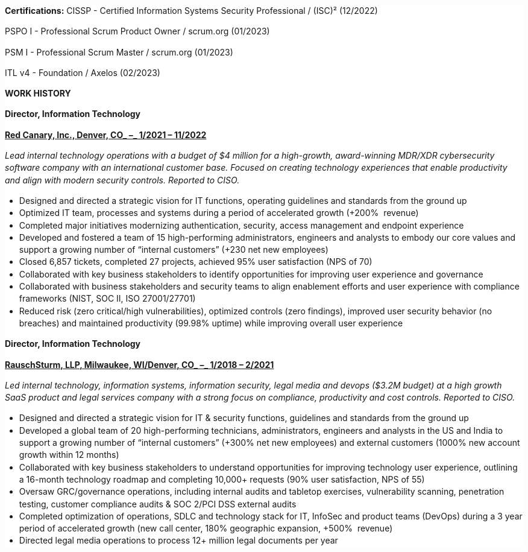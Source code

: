    <td><strong>Certifications:</strong>
   </td>
   <td>CISSP - Certified Information Systems Security Professional / (ISC)² (12/2022)
<p>
PSPO I - Professional Scrum Product Owner / scrum.org (01/2023)
<p>
PSM I - Professional Scrum Master / scrum.org (01/2023)
<p>
ITL v4 - Foundation / Axelos (02/2023)
   </td>
  </tr>
</table>


**WORK HISTORY**

**Director, Information Technology**

**<span style="text-decoration:underline;">Red Canary, Inc., Denver, CO_ –_ 1/2021 – 11/2022</span>**

_Lead internal technology operations with a budget of $4 million for a high-growth, award-winning MDR/XDR cybersecurity software company with an international customer base. Focused on creating technology experiences that enable productivity and align with modern security controls. Reported to CISO._



* Designed and directed a strategic vision for IT functions, operating guidelines and standards from the ground up
* Optimized IT team, processes and systems during a period of accelerated growth (+200%  revenue)
* Completed major initiatives modernizing authentication, security, access management and endpoint experience
* Developed and fostered a team of 15 high-performing administrators, engineers and analysts to embody our core values and support a growing number of “internal customers” (+230 net new employees)
* Closed 6,857 tickets, completed 27 projects, achieved 95% user satisfaction (NPS of 70)
* Collaborated with key business stakeholders to identify opportunities for improving user experience and governance
* Collaborated with business stakeholders and security teams to align enablement efforts and user experience with compliance frameworks (NIST, SOC II, ISO 27001/27701)
* Reduced risk (zero critical/high vulnerabilities), optimized controls (zero findings), improved user security behavior (no breaches) and maintained productivity (99.98% uptime) while improving overall user experience

**Director, Information Technology**

**<span style="text-decoration:underline;">RauschSturm, LLP, Milwaukee, WI/Denver, CO_ –_ 1/2018 – 2/2021</span>**

_Led internal technology, information systems, information security, legal media and devops ($3.2M budget) at a high growth SaaS product and legal services company with a strong focus on compliance, productivity and cost controls. Reported to CISO._



* Designed and directed a strategic vision for IT & security functions, guidelines and standards from the ground up
* Developed a global team of 20 high-performing technicians, administrators, engineers and analysts in the US and India to support a growing number of “internal customers” (+300% net new employees) and external customers (1000% new account growth within 12 months)
* Collaborated with key business stakeholders to understand opportunities for improving technology user experience, outlining a 16-month technology roadmap and completing 10,000+ requests (90% user satisfaction, NPS of 55)
* Oversaw GRC/governance operations, including internal audits and tabletop exercises, vulnerability scanning, penetration testing, customer compliance audits & SOC 2/PCI DSS external audits
* Completed optimization of operations, SDLC and technology stack for IT, InfoSec and product teams (DevOps) during a 3 year period of accelerated growth (new call center, 180% geographic expansion, +500%  revenue)
* Directed legal media operations to process 12+ million legal documents per year
